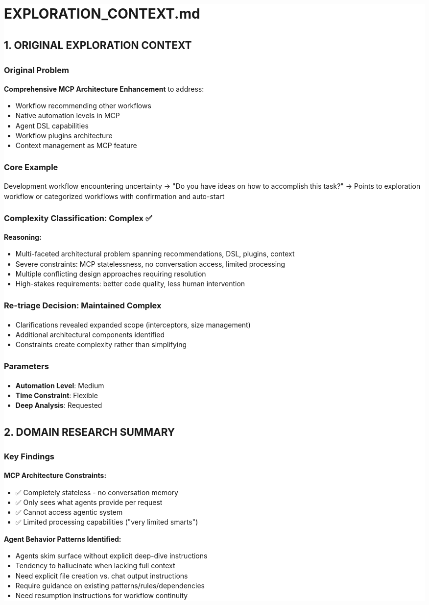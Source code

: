 # EXPLORATION_CONTEXT.md

## 1. ORIGINAL EXPLORATION CONTEXT

### Original Problem
**Comprehensive MCP Architecture Enhancement** to address:
- Workflow recommending other workflows
- Native automation levels in MCP
- Agent DSL capabilities 
- Workflow plugins architecture
- Context management as MCP feature

### Core Example
Development workflow encountering uncertainty → "Do you have ideas on how to accomplish this task?" → Points to exploration workflow or categorized workflows with confirmation and auto-start

### Complexity Classification: **Complex** ✅
**Reasoning:**
- Multi-faceted architectural problem spanning recommendations, DSL, plugins, context
- Severe constraints: MCP statelessness, no conversation access, limited processing
- Multiple conflicting design approaches requiring resolution
- High-stakes requirements: better code quality, less human intervention

### Re-triage Decision: **Maintained Complex**
- Clarifications revealed expanded scope (interceptors, size management)
- Additional architectural components identified
- Constraints create complexity rather than simplifying

### Parameters
- **Automation Level**: Medium
- **Time Constraint**: Flexible
- **Deep Analysis**: Requested

## 2. DOMAIN RESEARCH SUMMARY

### Key Findings

**MCP Architecture Constraints:**
- ✅ Completely stateless - no conversation memory
- ✅ Only sees what agents provide per request
- ✅ Cannot access agentic system
- ✅ Limited processing capabilities ("very limited smarts")

**Agent Behavior Patterns Identified:**
- Agents skim surface without explicit deep-dive instructions
- Tendency to hallucinate when lacking full context
- Need explicit file creation vs. chat output instructions
- Require guidance on existing patterns/rules/dependencies
- Need resumption instructions for workflow continuity
